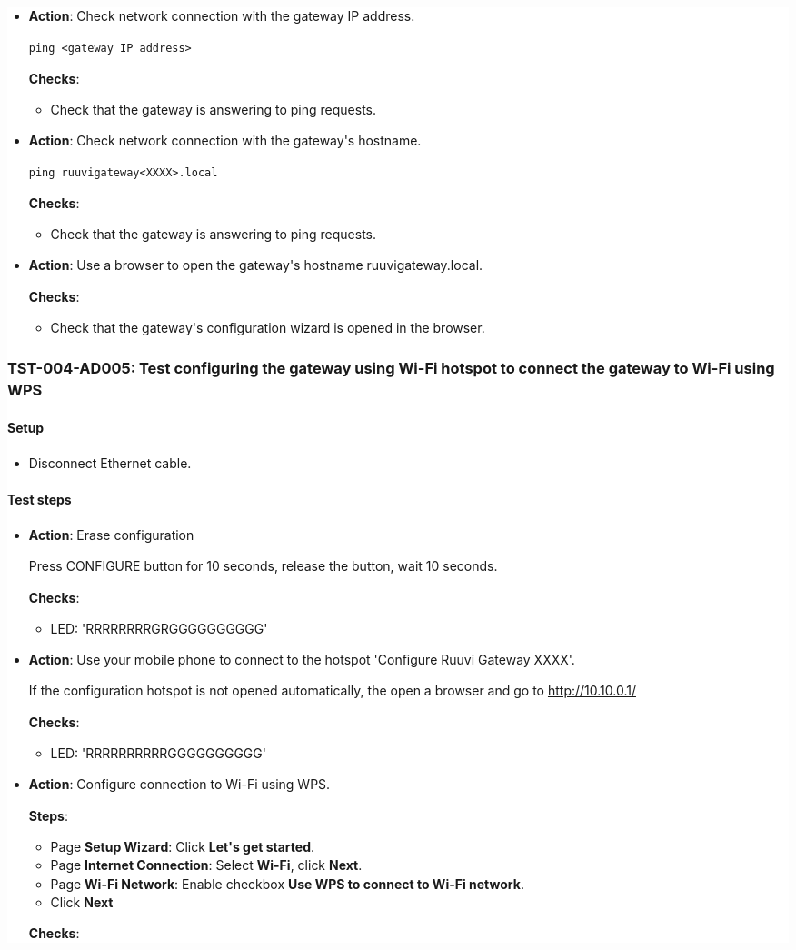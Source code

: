 - **Action**: Check network connection with the gateway IP address.

    ```shell
    ping <gateway IP address>
    ```

    **Checks**:

    - Check that the gateway is answering to ping requests.

- **Action**: Check network connection with the gateway's hostname.

    ```shell
    ping ruuvigateway<XXXX>.local
    ```

    **Checks**:

    - Check that the gateway is answering to ping requests.

- **Action**: Use a browser to open the gateway's hostname ruuvigateway<XXXX>.local.

    **Checks**:

    - Check that the gateway's configuration wizard is opened in the browser.

### TST-004-AD005: Test configuring the gateway using Wi-Fi hotspot to connect the gateway to Wi-Fi using WPS

#### Setup
- Disconnect Ethernet cable.

#### Test steps
- **Action**: Erase configuration

    Press CONFIGURE button for 10 seconds, release the button, wait 10 seconds.

    **Checks**:

    - LED: 'RRRRRRRRGRGGGGGGGGGG'

- **Action**: Use your mobile phone to connect to the hotspot 'Configure Ruuvi Gateway XXXX'.

    If the configuration hotspot is not opened automatically, the open a browser and go to http://10.10.0.1/

    **Checks**:

    - LED: 'RRRRRRRRRRGGGGGGGGGG'

- **Action**: Configure connection to Wi-Fi using WPS.

    **Steps**:

    - Page **Setup Wizard**: Click **Let's get started**.
    - Page **Internet Connection**: Select **Wi-Fi**, click **Next**.
    - Page **Wi-Fi Network**: Enable checkbox **Use WPS to connect to Wi-Fi network**.
    - Click **Next**

    **Checks**:
